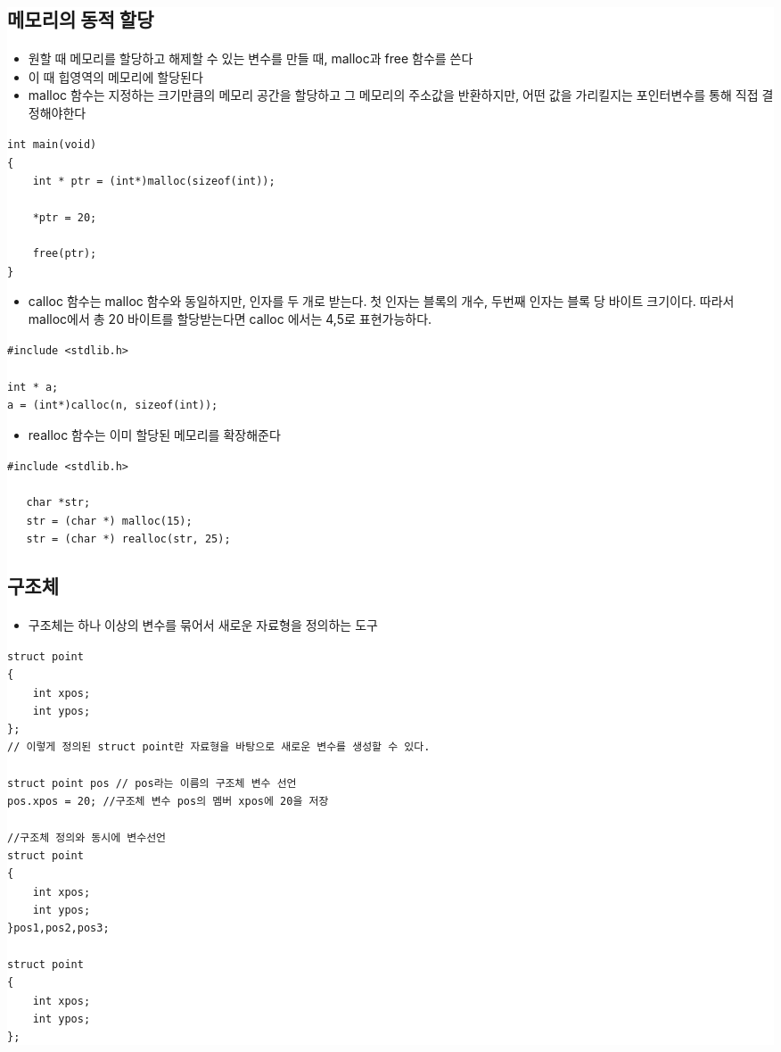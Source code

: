 ## 메모리의 동적 할당

- 원할 때 메모리를 할당하고 해제할 수 있는 변수를 만들 때, malloc과 free 함수를 쓴다
- 이 때 힙영역의 메모리에 할당된다
- malloc 함수는 지정하는 크기만큼의 메모리 공간을 할당하고 그 메모리의 주소값을 반환하지만, 어떤 값을 가리킬지는 포인터변수를 통해 직접 결정해야한다

```
int main(void)
{
	int * ptr = (int*)malloc(sizeof(int));
	
	*ptr = 20;
	
	free(ptr);
}

```

- calloc 함수는 malloc 함수와 동일하지만, 인자를 두 개로 받는다. 첫 인자는 블록의 개수, 두번째 인자는 블록 당 바이트 크기이다. 따라서 malloc에서 총 20 바이트를 할당받는다면 calloc 에서는 4,5로 표현가능하다.

```
#include <stdlib.h>

int * a;
a = (int*)calloc(n, sizeof(int));
```

- realloc 함수는 이미 할당된 메모리를 확장해준다

```
#include <stdlib.h>

   char *str;
   str = (char *) malloc(15);
   str = (char *) realloc(str, 25);

```


## 구조체

- 구조체는 하나 이상의 변수를 묶어서 새로운 자료형을 정의하는 도구

```
struct point 
{
	int xpos;
	int ypos;
};
// 이렇게 정의된 struct point란 자료형을 바탕으로 새로운 변수를 생성할 수 있다.

struct point pos // pos라는 이름의 구조체 변수 선언
pos.xpos = 20; //구조체 변수 pos의 멤버 xpos에 20을 저장

//구조체 정의와 동시에 변수선언
struct point 
{
	int xpos;
	int ypos;
}pos1,pos2,pos3;

struct point 
{
	int xpos;
	int ypos;
};
```
